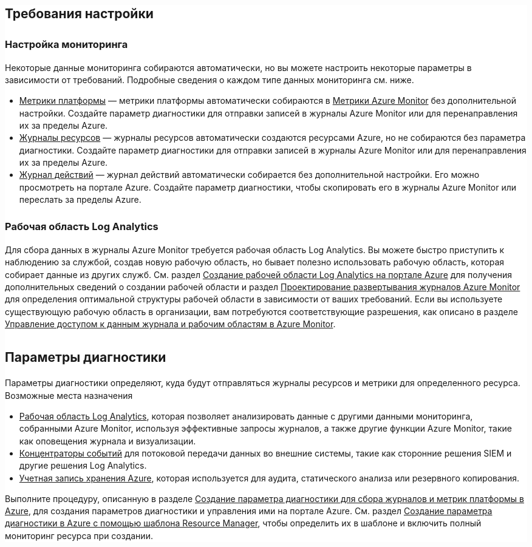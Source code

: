 ## <a name="configuration-requirements"></a>Требования настройки

### <a name="configure-monitoring"></a>Настройка мониторинга
Некоторые данные мониторинга собираются автоматически, но вы можете настроить некоторые параметры в зависимости от требований. Подробные сведения о каждом типе данных мониторинга см. ниже.

- [Метрики платформы](../platform/data-platform-metrics.md) — метрики платформы автоматически собираются в [Метрики Azure Monitor](../platform/data-platform-metrics.md) без дополнительной настройки. Создайте параметр диагностики для отправки записей в журналы Azure Monitor или для перенаправления их за пределы Azure.
- [Журналы ресурсов](../platform/platform-logs-overview.md) — журналы ресурсов автоматически создаются ресурсами Azure, но не собираются без параметра диагностики.  Создайте параметр диагностики для отправки записей в журналы Azure Monitor или для перенаправления их за пределы Azure.
- [Журнал действий](../platform/platform-logs-overview.md) — журнал действий автоматически собирается без дополнительной настройки. Его можно просмотреть на портале Azure. Создайте параметр диагностики, чтобы скопировать его в журналы Azure Monitor или переслать за пределы Azure.

### <a name="log-analytics-workspace"></a>Рабочая область Log Analytics
Для сбора данных в журналы Azure Monitor требуется рабочая область Log Analytics. Вы можете быстро приступить к наблюдению за службой, создав новую рабочую область, но бывает полезно использовать рабочую область, которая собирает данные из других служб. См. раздел [Создание рабочей области Log Analytics на портале Azure](../learn/quick-create-workspace.md) для получения дополнительных сведений о создании рабочей области и раздел [Проектирование развертывания журналов Azure Monitor](../platform/design-logs-deployment.md) для определения оптимальной структуры рабочей области в зависимости от ваших требований. Если вы используете существующую рабочую область в организации, вам потребуются соответствующие разрешения, как описано в разделе [Управление доступом к данным журнала и рабочим областям в Azure Monitor](../platform/manage-access.md). 





## <a name="diagnostic-settings"></a>Параметры диагностики
Параметры диагностики определяют, куда будут отправляться журналы ресурсов и метрики для определенного ресурса. Возможные места назначения

- [Рабочая область Log Analytics](../platform/resource-logs-collect-workspace.md), которая позволяет анализировать данные с другими данными мониторинга, собранными Azure Monitor, используя эффективные запросы журналов, а также другие функции Azure Monitor, такие как оповещения журнала и визуализации. 
- [Концентраторы событий](../platform/resource-logs-stream-event-hubs.md) для потоковой передачи данных во внешние системы, такие как сторонние решения SIEM и другие решения Log Analytics. 
- [Учетная запись хранения Azure](../platform/resource-logs-collect-storage.md), которая используется для аудита, статического анализа или резервного копирования.

Выполните процедуру, описанную в разделе [Создание параметра диагностики для сбора журналов и метрик платформы в Azure](../platform/diagnostic-settings.md), для создания параметров диагностики и управления ими на портале Azure. См. раздел [Создание параметра диагностики в Azure с помощью шаблона Resource Manager](../platform/diagnostic-settings-template.md), чтобы определить их в шаблоне и включить полный мониторинг ресурса при создании.
